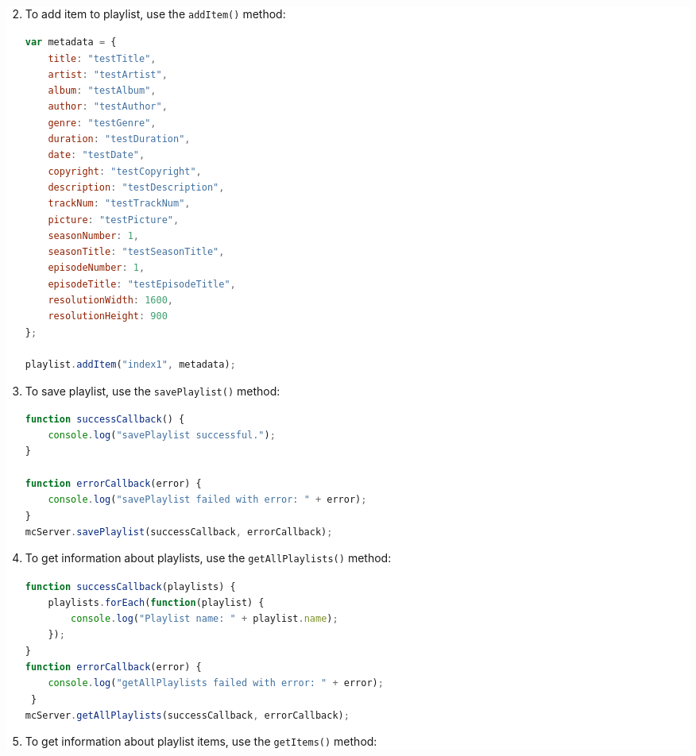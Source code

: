 2. To add item to playlist, use the `addItem()` method:

   ```javascript
   var metadata = {
       title: "testTitle",
       artist: "testArtist",
       album: "testAlbum",
       author: "testAuthor",
       genre: "testGenre",
       duration: "testDuration",
       date: "testDate",
       copyright: "testCopyright",
       description: "testDescription",
       trackNum: "testTrackNum",
       picture: "testPicture",
       seasonNumber: 1,
       seasonTitle: "testSeasonTitle",
       episodeNumber: 1,
       episodeTitle: "testEpisodeTitle",
       resolutionWidth: 1600,
       resolutionHeight: 900
   };

   playlist.addItem("index1", metadata);
   ```

3. To save playlist, use the `savePlaylist()` method:

   ```javascript
   function successCallback() {
       console.log("savePlaylist successful.");
   }

   function errorCallback(error) {
       console.log("savePlaylist failed with error: " + error);
   }
   mcServer.savePlaylist(successCallback, errorCallback);
   ```

4. To get information about playlists, use the `getAllPlaylists()` method:

   ```javascript
   function successCallback(playlists) {
       playlists.forEach(function(playlist) {
           console.log("Playlist name: " + playlist.name);
       });
   }
   function errorCallback(error) {
       console.log("getAllPlaylists failed with error: " + error);
    }
   mcServer.getAllPlaylists(successCallback, errorCallback);
   ```

5. To get information about playlist items, use the `getItems()` method:
